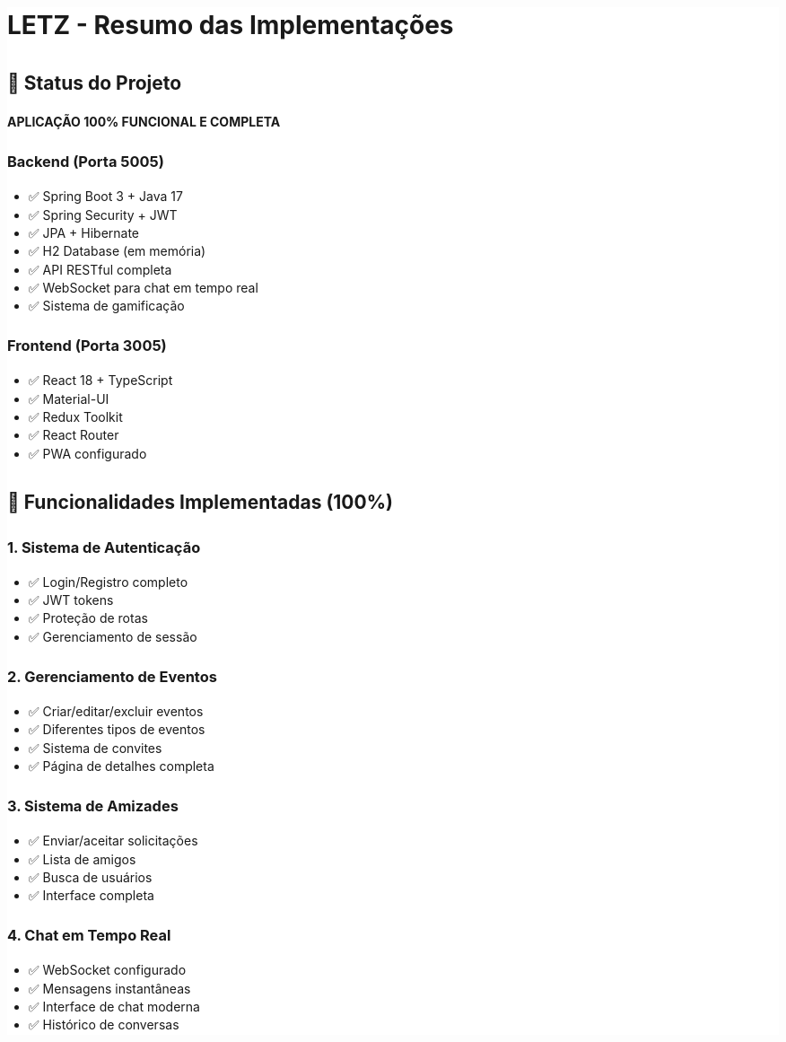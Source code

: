 # LETZ - Resumo das Implementações

## 🎯 Status do Projeto
**APLICAÇÃO 100% FUNCIONAL E COMPLETA**

### Backend (Porta 5005)
- ✅ Spring Boot 3 + Java 17
- ✅ Spring Security + JWT
- ✅ JPA + Hibernate
- ✅ H2 Database (em memória)
- ✅ API RESTful completa
- ✅ WebSocket para chat em tempo real
- ✅ Sistema de gamificação

### Frontend (Porta 3005)
- ✅ React 18 + TypeScript
- ✅ Material-UI
- ✅ Redux Toolkit
- ✅ React Router
- ✅ PWA configurado

## 🚀 Funcionalidades Implementadas (100%)

### 1. Sistema de Autenticação
- ✅ Login/Registro completo
- ✅ JWT tokens
- ✅ Proteção de rotas
- ✅ Gerenciamento de sessão

### 2. Gerenciamento de Eventos
- ✅ Criar/editar/excluir eventos
- ✅ Diferentes tipos de eventos
- ✅ Sistema de convites
- ✅ Página de detalhes completa

### 3. Sistema de Amizades
- ✅ Enviar/aceitar solicitações
- ✅ Lista de amigos
- ✅ Busca de usuários
- ✅ Interface completa

### 4. Chat em Tempo Real
- ✅ WebSocket configurado
- ✅ Mensagens instantâneas
- ✅ Interface de chat moderna
- ✅ Histórico de conversas
